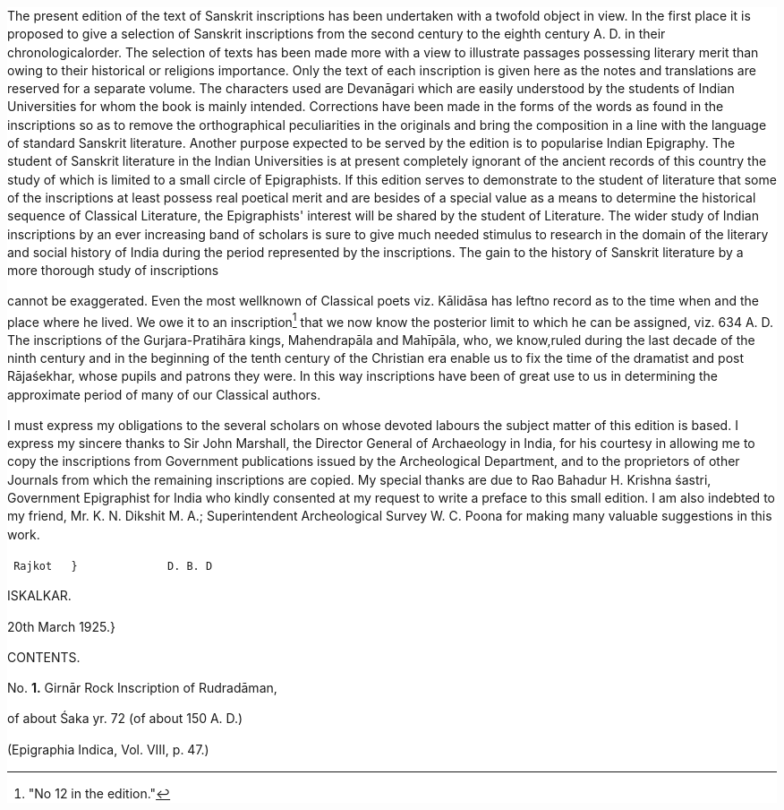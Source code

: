 
 The present edition of the text of Sanskrit inscriptions has been undertaken with a twofold object in view. In the first place it is proposed to give a selection of Sanskrit inscriptions from the second century to the eighth century A. D. in their chronologicalorder. The selection of texts has been made more with a view to illustrate passages possessing literary merit than owing to their historical or religions importance. Only the text of each inscription is given here as the notes and translations are reserved for a separate volume. The characters used are Devanāgari which are easily understood by the students of Indian Universities for whom the book is mainly intended. Corrections have been made in the forms of the words as found in the inscriptions so as to remove the orthographical peculiarities in the originals and bring the composition in a line with the language of standard Sanskrit literature. Another purpose expected to be served by the edition is to popularise Indian Epigraphy. The student of Sanskrit literature in the Indian Universities is at present completely ignorant of the ancient records of this country the study of which is limited to a small circle of Epigraphists. If this edition serves to demonstrate to the student of literature that some of the inscriptions at least possess real poetical merit and are besides of a special value as a means to determine the historical sequence of Classical Literature, the Epigraphists' interest will be shared by the student of Literature. The wider study of Indian inscriptions by an ever increasing band of scholars is sure to give much needed stimulus to research in the domain of the literary and social history of India during the period represented by the inscriptions. The gain to the history of Sanskrit literature by a more thorough study of inscriptions



cannot be exaggerated. Even the most wellknown of Classical poets viz. Kālidāsa has leftno record as to the time when and the place where he lived. We owe it to an inscription[^3] that we now know the posterior limit to which he can be assigned, viz. 634 A. D. The inscriptions of the Gurjara-Pratihāra kings, Mahendrapāla and Mahīpāla, who, we know,ruled during the last decade of the ninth century and in the beginning of the tenth century of the Christian era enable us to fix the time of the dramatist and post Rājaśekhar, whose pupils and patrons they were. In this way inscriptions have been of great use to us in determining the approximate period of many of our Classical authors.

[^3]: "No 12 in the edition."

I must express my obligations to the several scholars on whose devoted labours the subject matter of this edition is based. I express my sincere thanks to Sir John Marshall, the Director General of Archaeology in India, for his courtesy in allowing me to copy the inscriptions from Government publications issued by the Archeological Department, and to the proprietors of other Journals from which the remaining inscriptions are copied. My special thanks are due to Rao Bahadur H. Krishna śastri, Government Epigraphist for India who kindly consented at my request to write a preface to this small edition. I am also indebted to my friend, Mr. K. N. Dikshit M. A.; Superintendent Archeological Survey W. C. Poona for making many valuable suggestions in this work.



     Rajkot   }              D. B. D

ISKALKAR.  

20th March 1925.}  




CONTENTS.  


No. **1.** Girnār Rock Inscription of Rudradāman,

of about Śaka yr. 72 (of about 150 A. D.)

(Epigraphia Indica, Vol. VIII, p. 47.)


[^1]: "*See also Prof. Hermann Jacobi on Cultural, Linguistic and Literary Historical gleanings from the Kautiliya; Ind. Ant, Vol LIII, pp. 128 to 146. In this contribution the Professor concludes that the 4th Century B.C. should belong to the Classical period, maturing to full development."
[^2]: "*See Dr. Buhler s essay on  The Indian Inscriptions and the Antiquity of Indian Artificial Poetry  published in the Indian Antiquary of 1913."
[^4]: "स्पृशदिव"